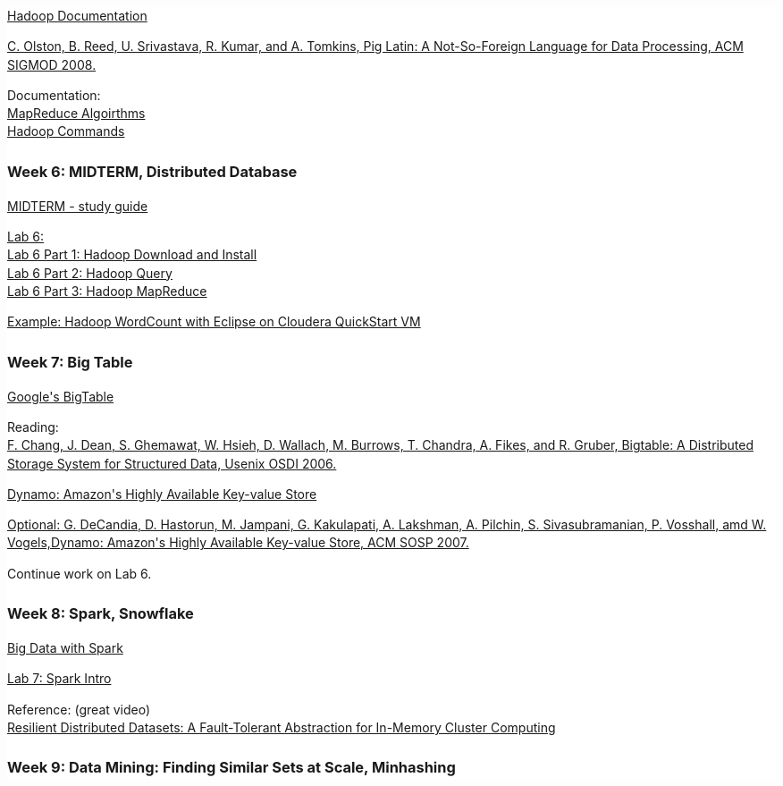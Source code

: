 

[Hadoop Documentation](http://hadoop.apache.org)

[C. Olston, B. Reed, U. Srivastava, R. Kumar, and A. Tomkins, Pig Latin: A Not-So-Foreign Language for Data Processing, ACM SIGMOD 2008.](http://jayurbain.com/msoe/cs4230/Readings/Pig%20Latin%20-%20A%20NotSoForeign.pdf)

Documentation:  
[MapReduce Algoirthms](http://jayurbain.com/msoe/cs4230/slides/map_reduce_algo2.pdf)   
[Hadoop Commands](https://hadoop.apache.org/docs/r2.7.1/hadoop-project-dist/hadoop-common/CommandsManual.html)

### Week 6: MIDTERM, Distributed Database  

[MIDTERM - study guide](http://jayurbain.com/msoe/cs4230/CS4230-midterm-study-guide.pdf) 

[Lab 6:]()  
[Lab 6 Part 1: Hadoop Download and Install](http://jayurbain.com/msoe/cs4230/Hadoop/cs4230-download%20and%20install%20hadoop.pdf)   
[Lab 6 Part 2: Hadoop Query](http://jayurbain.com/msoe/cs4230/Hadoop/hadoop%20query%20lab.pdf)  
[Lab 6 Part 3: Hadoop MapReduce](http://jayurbain.com/msoe/cs4230/Hadoop/hadoop%20mapreduce%20lab.pdf)

[Example: Hadoop WordCount with Eclipse on Cloudera QuickStart VM](http://jayurbain.com/msoe/cs4230/HadoopWordCount.zip)

### Week 7: Big Table  

[Google's BigTable](http://jayurbain.com/msoe/cs4230/slides/cs4230-googleBigTable.pdf)

Reading:   
[F. Chang, J. Dean, S. Ghemawat, W. Hsieh, D. Wallach, M. Burrows, T. Chandra, A. Fikes, and R. Gruber, Bigtable: A Distributed Storage System for Structured Data, Usenix OSDI 2006.](http://jayurbain.com/msoe/cs4230/Readings/Bigtable%20-%20A%20Distributed%20Storage%20System%20for%20Structured%20Data.pdf)

[Dynamo: Amazon's Highly Available Key-value Store](http://jayurbain.com/msoe/cs4230/slides/dynamo-5.pdf)

[Optional: G. DeCandia, D. Hastorun, M. Jampani, G. Kakulapati, A. Lakshman, A. Pilchin, S. Sivasubramanian, P. Vosshall, amd W. Vogels,Dynamo: Amazon's Highly Available Key-value Store, ACM SOSP 2007.](http://jayurbain.com/msoe/cs4230/Readings/Bigtable%20-%20A%20Distributed%20Storage%20System%20for%20Structured%20Data.pdf)

Continue work on Lab 6.

### Week 8: Spark, Snowflake   

[Big Data with Spark](http://jayurbain.com/msoe/cs4230/slides/spark.pdf)

[Lab 7: Spark Intro](http://jayurbain.com/msoe/cs4230/cs4230-lab7-spark.pdf)

Reference: (great video)   
[Resilient Distributed Datasets: A Fault-Tolerant Abstraction for In-Memory Cluster Computing](https://www.usenix.org/conference/nsdi12/technical-sessions/presentation/zaharia)

### Week 9: Data Mining: Finding Similar Sets at Scale, Minhashing  
